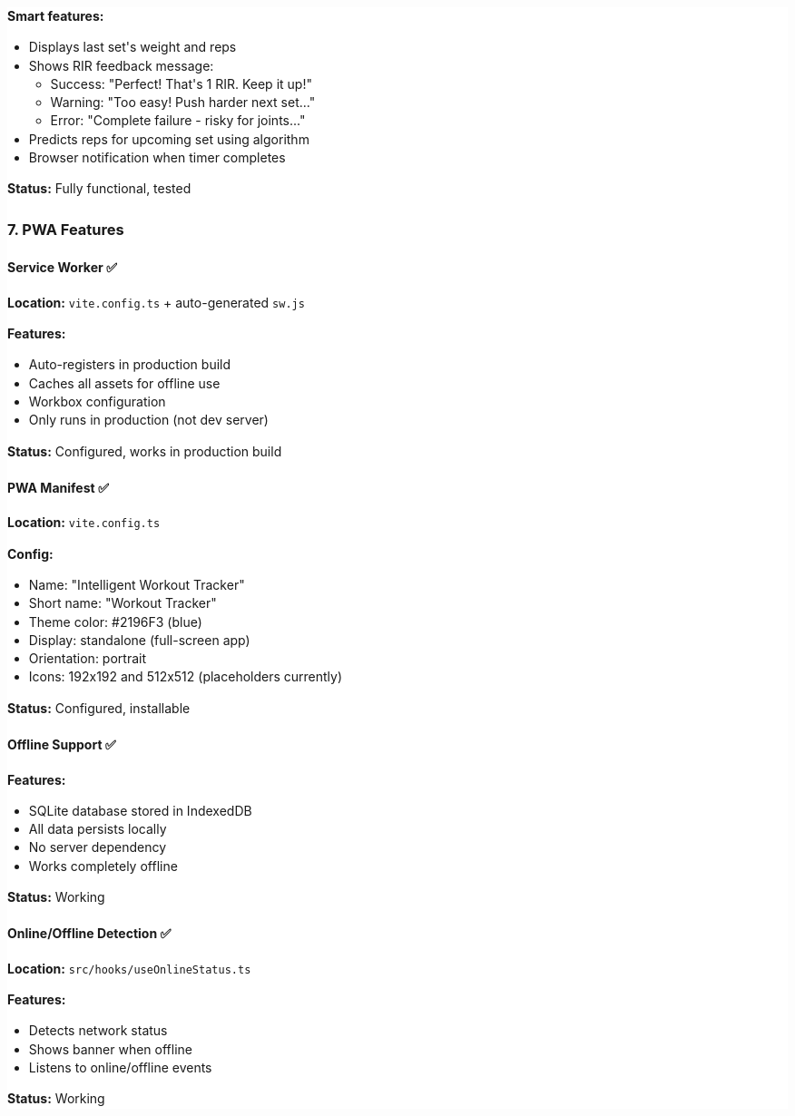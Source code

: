 **Smart features:**
- Displays last set's weight and reps
- Shows RIR feedback message:
  - Success: "Perfect! That's 1 RIR. Keep it up!"
  - Warning: "Too easy! Push harder next set..."
  - Error: "Complete failure - risky for joints..."
- Predicts reps for upcoming set using algorithm
- Browser notification when timer completes

**Status:** Fully functional, tested

### 7. PWA Features

#### Service Worker ✅
**Location:** `vite.config.ts` + auto-generated `sw.js`

**Features:**
- Auto-registers in production build
- Caches all assets for offline use
- Workbox configuration
- Only runs in production (not dev server)

**Status:** Configured, works in production build

#### PWA Manifest ✅
**Location:** `vite.config.ts`

**Config:**
- Name: "Intelligent Workout Tracker"
- Short name: "Workout Tracker"
- Theme color: #2196F3 (blue)
- Display: standalone (full-screen app)
- Orientation: portrait
- Icons: 192x192 and 512x512 (placeholders currently)

**Status:** Configured, installable

#### Offline Support ✅
**Features:**
- SQLite database stored in IndexedDB
- All data persists locally
- No server dependency
- Works completely offline

**Status:** Working

#### Online/Offline Detection ✅
**Location:** `src/hooks/useOnlineStatus.ts`

**Features:**
- Detects network status
- Shows banner when offline
- Listens to online/offline events

**Status:** Working
